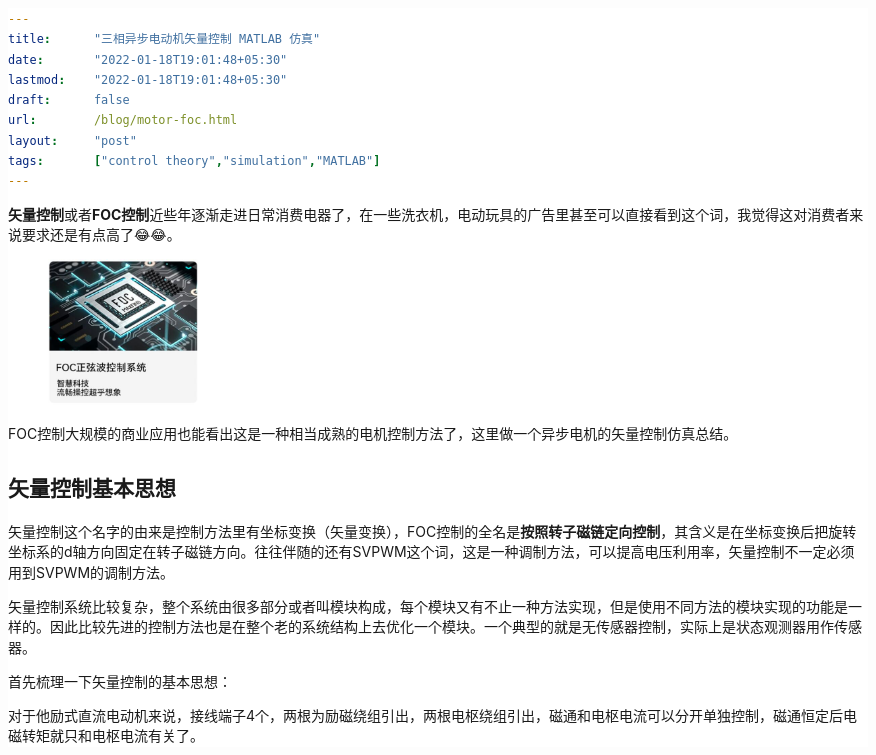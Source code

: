 ```yaml
---
title:      "三相异步电动机矢量控制 MATLAB 仿真"
date:       "2022-01-18T19:01:48+05:30"
lastmod:    "2022-01-18T19:01:48+05:30"
draft:      false
url:        /blog/motor-foc.html
layout:     "post"
tags:       ["control theory","simulation","MATLAB"]
---
```


**矢量控制**或者**FOC控制**近些年逐渐走进日常消费电器了，在一些洗衣机，电动玩具的广告里甚至可以直接看到这个词，我觉得这对消费者来说要求还是有点高了😂😂。

<figure>
    <img src="/images/ybdjFOC广告.jpg" width = 150 />
</figure>

FOC控制大规模的商业应用也能看出这是一种相当成熟的电机控制方法了，这里做一个异步电机的矢量控制仿真总结。

## 矢量控制基本思想

矢量控制这个名字的由来是控制方法里有坐标变换（矢量变换），FOC控制的全名是**按照转子磁链定向控制**，其含义是在坐标变换后把旋转坐标系的d轴方向固定在转子磁链方向。往往伴随的还有SVPWM这个词，这是一种调制方法，可以提高电压利用率，矢量控制不一定必须用到SVPWM的调制方法。

矢量控制系统比较复杂，整个系统由很多部分或者叫模块构成，每个模块又有不止一种方法实现，但是使用不同方法的模块实现的功能是一样的。因此比较先进的控制方法也是在整个老的系统结构上去优化一个模块。一个典型的就是无传感器控制，实际上是状态观测器用作传感器。


首先梳理一下矢量控制的基本思想：

对于他励式直流电动机来说，接线端子4个，两根为励磁绕组引出，两根电枢绕组引出，磁通和电枢电流可以分开单独控制，磁通恒定后电磁转矩就只和电枢电流有关了。
